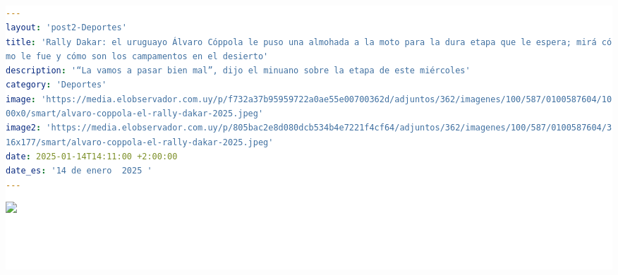 ```yaml
---
layout: 'post2-Deportes'
title: 'Rally Dakar: el uruguayo Álvaro Cóppola le puso una almohada a la moto para la dura etapa que le espera; mirá cómo le fue y cómo son los campamentos en el desierto'
description: '“La vamos a pasar bien mal”, dijo el minuano sobre la etapa de este miércoles'
category: 'Deportes'
image: 'https://media.elobservador.com.uy/p/f732a37b95959722a0ae55e00700362d/adjuntos/362/imagenes/100/587/0100587604/1000x0/smart/alvaro-coppola-el-rally-dakar-2025.jpeg'
image2: 'https://media.elobservador.com.uy/p/805bac2e8d080dcb534b4e7221f4cf64/adjuntos/362/imagenes/100/587/0100587604/316x177/smart/alvaro-coppola-el-rally-dakar-2025.jpeg'
date: 2025-01-14T14:11:00 +2:00:00
date_es: '14 de enero  2025 '
---
```


<html>
<img style='width: 100%' src='{{ page.image | prepend: base.url }}'><div style='height: 75px'></div>